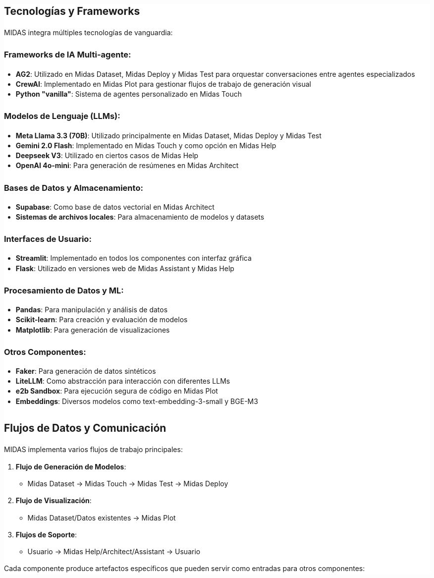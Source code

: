 ## Tecnologías y Frameworks

MIDAS integra múltiples tecnologías de vanguardia:

### Frameworks de IA Multi-agente:
- **AG2**: Utilizado en Midas Dataset, Midas Deploy y Midas Test para orquestar conversaciones entre agentes especializados
- **CrewAI**: Implementado en Midas Plot para gestionar flujos de trabajo de generación visual
- **Python "vanilla"**: Sistema de agentes personalizado en Midas Touch

### Modelos de Lenguaje (LLMs):
- **Meta Llama 3.3 (70B)**: Utilizado principalmente en Midas Dataset, Midas Deploy y Midas Test
- **Gemini 2.0 Flash**: Implementado en Midas Touch y como opción en Midas Help
- **Deepseek V3**: Utilizado en ciertos casos de Midas Help
- **OpenAI 4o-mini**: Para generación de resúmenes en Midas Architect

### Bases de Datos y Almacenamiento:
- **Supabase**: Como base de datos vectorial en Midas Architect
- **Sistemas de archivos locales**: Para almacenamiento de modelos y datasets

### Interfaces de Usuario:
- **Streamlit**: Implementado en todos los componentes con interfaz gráfica
- **Flask**: Utilizado en versiones web de Midas Assistant y Midas Help

### Procesamiento de Datos y ML:
- **Pandas**: Para manipulación y análisis de datos
- **Scikit-learn**: Para creación y evaluación de modelos
- **Matplotlib**: Para generación de visualizaciones

### Otros Componentes:
- **Faker**: Para generación de datos sintéticos
- **LiteLLM**: Como abstracción para interacción con diferentes LLMs
- **e2b Sandbox**: Para ejecución segura de código en Midas Plot
- **Embeddings**: Diversos modelos como text-embedding-3-small y BGE-M3

## Flujos de Datos y Comunicación

MIDAS implementa varios flujos de trabajo principales:

1. **Flujo de Generación de Modelos**:
   - Midas Dataset → Midas Touch → Midas Test → Midas Deploy
   
2. **Flujo de Visualización**:
   - Midas Dataset/Datos existentes → Midas Plot
   
3. **Flujos de Soporte**:
   - Usuario → Midas Help/Architect/Assistant → Usuario

Cada componente produce artefactos específicos que pueden servir como entradas para otros componentes:
